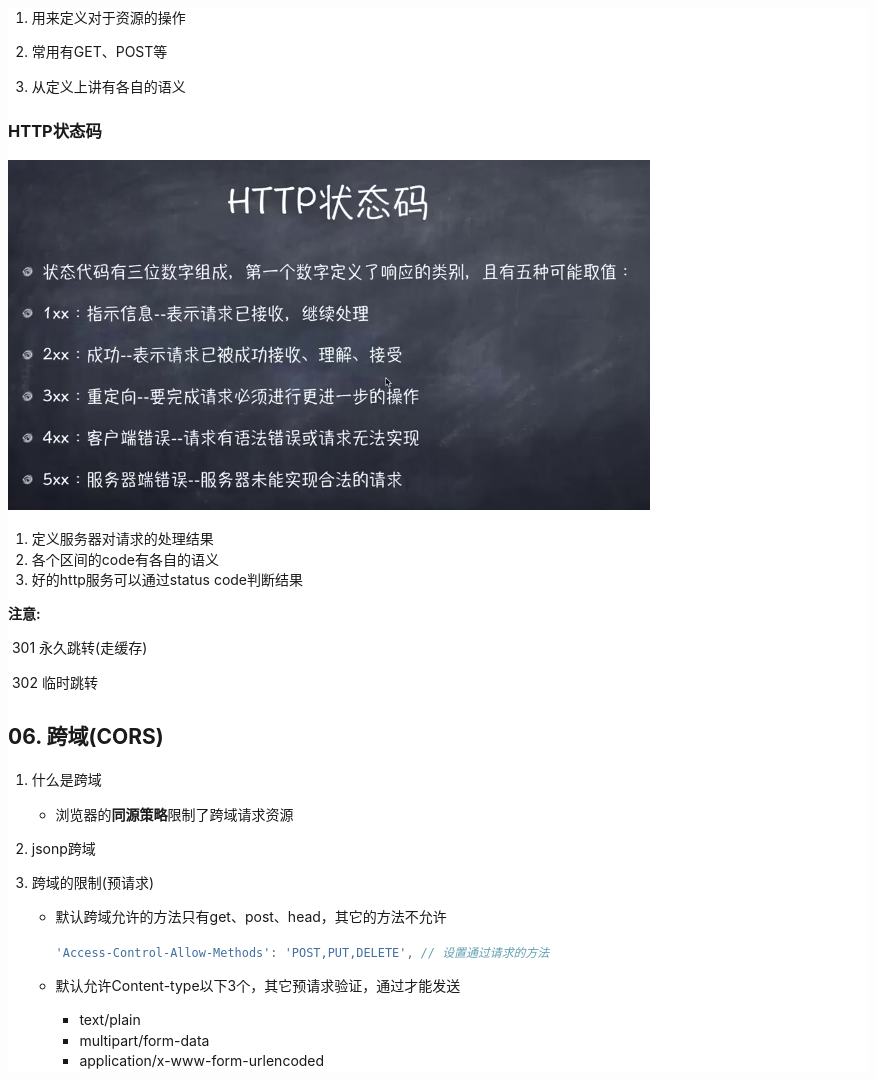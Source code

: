 1. 用来定义对于资源的操作

2. 常用有GET、POST等

3. 从定义上讲有各自的语义


### HTTP状态码

![](img/httpCode.png)

1. 定义服务器对请求的处理结果
2. 各个区间的code有各自的语义
3. 好的http服务可以通过status code判断结果

**注意:**

​	301 永久跳转(走缓存)

​	302 临时跳转

## 06. 跨域(CORS)

1. 什么是跨域

   - 浏览器的**同源策略**限制了跨域请求资源

2. jsonp跨域

3. 跨域的限制(预请求)

   - 默认跨域允许的方法只有get、post、head，其它的方法不允许

     ```js
     'Access-Control-Allow-Methods': 'POST,PUT,DELETE', // 设置通过请求的方法
     ```

   - 默认允许Content-type以下3个，其它预请求验证，通过才能发送
     - text/plain
     - multipart/form-data
     - application/x-www-form-urlencoded
